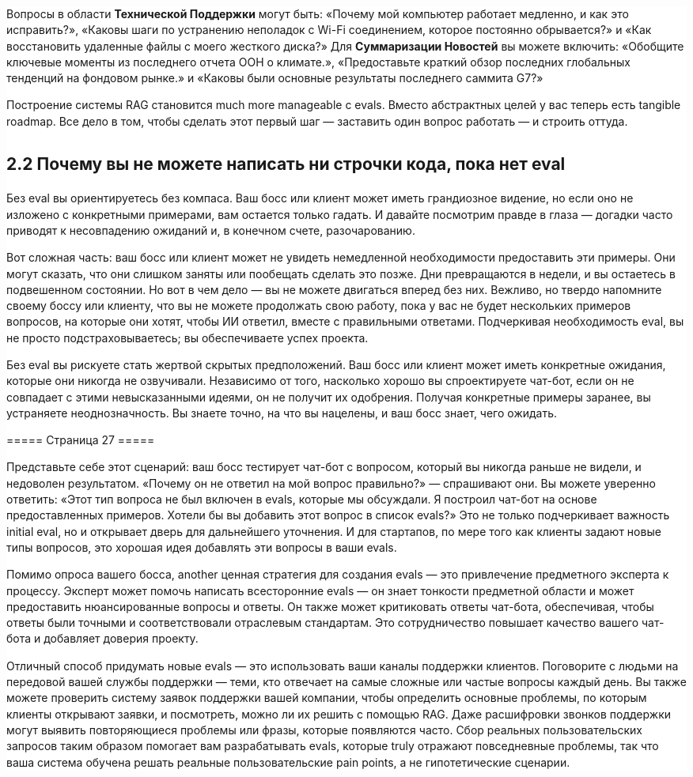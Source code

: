 Вопросы в области **Технической Поддержки** могут быть: «Почему мой компьютер работает медленно, и как это исправить?», «Каковы шаги по устранению неполадок с Wi-Fi соединением, которое постоянно обрывается?» и «Как восстановить удаленные файлы с моего жесткого диска?» Для **Суммаризации Новостей** вы можете включить: «Обобщите ключевые моменты из последнего отчета ООН о климате.», «Предоставьте краткий обзор последних глобальных тенденций на фондовом рынке.» и «Каковы были основные результаты последнего саммита G7?»

Построение системы RAG становится much more manageable с evals. Вместо абстрактных целей у вас теперь есть tangible roadmap. Все дело в том, чтобы сделать этот первый шаг — заставить один вопрос работать — и строить оттуда.

## 2.2 Почему вы не можете написать ни строчки кода, пока нет eval

Без eval вы ориентируетесь без компаса. Ваш босс или клиент может иметь грандиозное видение, но если оно не изложено с конкретными примерами, вам остается только гадать. И давайте посмотрим правде в глаза — догадки часто приводят к несовпадению ожиданий и, в конечном счете, разочарованию.

Вот сложная часть: ваш босс или клиент может не увидеть немедленной необходимости предоставить эти примеры. Они могут сказать, что они слишком заняты или пообещать сделать это позже. Дни превращаются в недели, и вы остаетесь в подвешенном состоянии. Но вот в чем дело — вы не можете двигаться вперед без них. Вежливо, но твердо напомните своему боссу или клиенту, что вы не можете продолжать свою работу, пока у вас не будет нескольких примеров вопросов, на которые они хотят, чтобы ИИ ответил, вместе с правильными ответами. Подчеркивая необходимость eval, вы не просто подстраховываетесь; вы обеспечиваете успех проекта.

Без eval вы рискуете стать жертвой скрытых предположений. Ваш босс или клиент может иметь конкретные ожидания, которые они никогда не озвучивали. Независимо от того, насколько хорошо вы спроектируете чат-бот, если он не совпадает с этими невысказанными идеями, он не получит их одобрения. Получая конкретные примеры заранее, вы устраняете неоднозначность. Вы знаете точно, на что вы нацелены, и ваш босс знает, чего ожидать.

===== Страница 27 =====

Представьте себе этот сценарий: ваш босс тестирует чат-бот с вопросом, который вы никогда раньше не видели, и недоволен результатом. «Почему он не ответил на мой вопрос правильно?» — спрашивают они. Вы можете уверенно ответить: «Этот тип вопроса не был включен в evals, которые мы обсуждали. Я построил чат-бот на основе предоставленных примеров. Хотели бы вы добавить этот вопрос в список evals?» Это не только подчеркивает важность initial eval, но и открывает дверь для дальнейшего уточнения. И для стартапов, по мере того как клиенты задают новые типы вопросов, это хорошая идея добавлять эти вопросы в ваши evals.

Помимо опроса вашего босса, another ценная стратегия для создания evals — это привлечение предметного эксперта к процессу. Эксперт может помочь написать всесторонние evals — он знает тонкости предметной области и может предоставить нюансированные вопросы и ответы. Он также может критиковать ответы чат-бота, обеспечивая, чтобы ответы были точными и соответствовали отраслевым стандартам. Это сотрудничество повышает качество вашего чат-бота и добавляет доверия проекту.

Отличный способ придумать новые evals — это использовать ваши каналы поддержки клиентов. Поговорите с людьми на передовой вашей службы поддержки — теми, кто отвечает на самые сложные или частые вопросы каждый день. Вы также можете проверить систему заявок поддержки вашей компании, чтобы определить основные проблемы, по которым клиенты открывают заявки, и посмотреть, можно ли их решить с помощью RAG. Даже расшифровки звонков поддержки могут выявить повторяющиеся проблемы или фразы, которые появляются часто. Сбор реальных пользовательских запросов таким образом помогает вам разрабатывать evals, которые truly отражают повседневные проблемы, так что ваша система обучена решать реальные пользовательские pain points, а не гипотетические сценарии.
